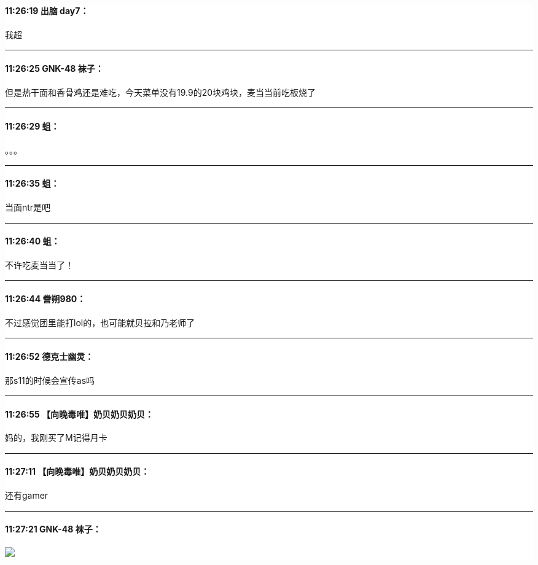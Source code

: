 #### 11:26:19  出脑 day7：

我超

*****

#### 11:26:25  GNK-48 袜子：

但是热干面和香骨鸡还是难吃，今天菜单没有19.9的20块鸡块，麦当当前吃板烧了

*****

#### 11:26:29  蛆：

。。。

*****

#### 11:26:35  蛆：

当面ntr是吧

*****

#### 11:26:40  蛆：

不许吃麦当当了！

*****

#### 11:26:44  誊朔980：

不过感觉团里能打lol的，也可能就贝拉和乃老师了

*****

#### 11:26:52  德克士幽灵：

那s11的时候会宣传as吗

*****

#### 11:26:55  【向晚毒唯】奶贝奶贝奶贝：

妈的，我刚买了M记得月卡

*****

#### 11:27:11  【向晚毒唯】奶贝奶贝奶贝：

还有gamer

*****

#### 11:27:21  GNK-48 袜子：

![](http://gchat.qpic.cn/gchatpic_new/1252281412/614391357-2281233981-56EE738EE49B26801918ED18304F1ED3/0?term=2")
